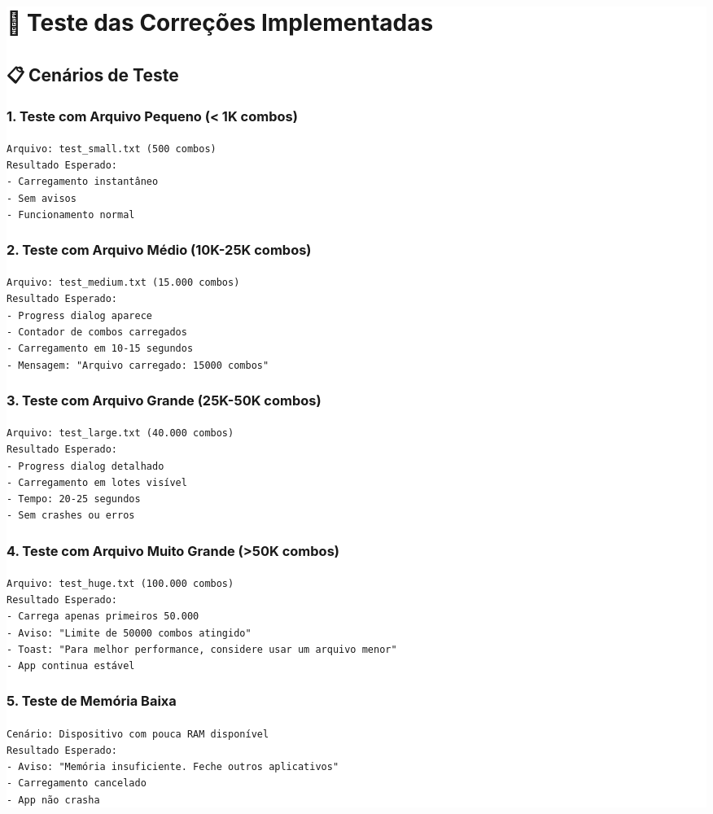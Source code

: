 # 🧪 Teste das Correções Implementadas

## 📋 Cenários de Teste

### 1. **Teste com Arquivo Pequeno (< 1K combos)**
```
Arquivo: test_small.txt (500 combos)
Resultado Esperado: 
- Carregamento instantâneo
- Sem avisos
- Funcionamento normal
```

### 2. **Teste com Arquivo Médio (10K-25K combos)**
```
Arquivo: test_medium.txt (15.000 combos)
Resultado Esperado:
- Progress dialog aparece
- Contador de combos carregados
- Carregamento em 10-15 segundos
- Mensagem: "Arquivo carregado: 15000 combos"
```

### 3. **Teste com Arquivo Grande (25K-50K combos)**
```
Arquivo: test_large.txt (40.000 combos)
Resultado Esperado:
- Progress dialog detalhado
- Carregamento em lotes visível
- Tempo: 20-25 segundos
- Sem crashes ou erros
```

### 4. **Teste com Arquivo Muito Grande (>50K combos)**
```
Arquivo: test_huge.txt (100.000 combos)
Resultado Esperado:
- Carrega apenas primeiros 50.000
- Aviso: "Limite de 50000 combos atingido"
- Toast: "Para melhor performance, considere usar um arquivo menor"
- App continua estável
```

### 5. **Teste de Memória Baixa**
```
Cenário: Dispositivo com pouca RAM disponível
Resultado Esperado:
- Aviso: "Memória insuficiente. Feche outros aplicativos"
- Carregamento cancelado
- App não crasha
```
